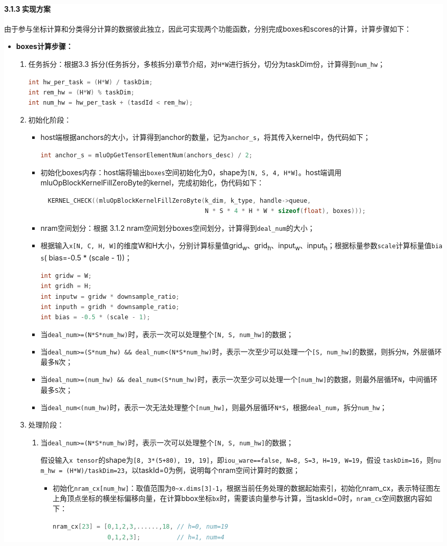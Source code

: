 #### 3.1.3 实现方案

由于参与坐标计算和分类得分计算的数据彼此独立，因此可实现两个功能函数，分别完成boxes和scores的计算，计算步骤如下：

- **boxes计算步骤：**

  1. 任务拆分：根据3.3 拆分(任务拆分，多核拆分)章节介绍，对`H*W`进行拆分，切分为taskDim份，计算得到`num_hw`；

     ```c
     int hw_per_task = (H*W) / taskDim;
     int rem_hw = (H*W) % taskDim;
     int num_hw = hw_per_task + (tasdId < rem_hw);
     ```

  2. 初始化阶段：

     - host端根据anchors的大小，计算得到anchor的数量，记为`anchor_s`，将其传入kernel中，伪代码如下；

       ```c
       int anchor_s = mluOpGetTensorElementNum(anchors_desc) / 2;
       ```

     - 初始化boxes内存：host端将输出`boxes`空间初始化为0，shape为`[N, S, 4, H*W]`。host端调用mluOpBlockKernelFillZeroByte的kernel，完成初始化，伪代码如下：

       ```c
         KERNEL_CHECK((mluOpBlockKernelFillZeroByte(k_dim, k_type, handle->queue,
                                                    N * S * 4 * H * W * sizeof(float), boxes)));
       ```

     - nram空间划分：根据 3.1.2 nram空间划分boxes空间划分，计算得到`deal_num`的大小；

     - 根据输入`x[N, C, H, W]`的维度W和H大小，分别计算标量值grid<sub>w</sub>、grid<sub>h</sub>、input<sub>w</sub>、input<sub>h</sub>；根据标量参数`scale`计算标量值`bias`( bias=-0.5 * (scale - 1))；

       ```c
       int gridw = W;
       int gridh = H;
       int inputw = gridw * downsample_ratio;
       int inputh = gridh * downsample_ratio;
       int bias = -0.5 * (scale - 1);
       ```

     - 当`deal_num>=(N*S*num_hw)`时，表示一次可以处理整个`[N, S, num_hw]`的数据；
     - 当`deal_num>=(S*num_hw) && deal_num<(N*S*num_hw)`时，表示一次至少可以处理一个`[S, num_hw]`的数据，则拆分`N`，外层循环最多`N`次；
     - 当`deal_num>=(num_hw) && deal_num<(S*num_hw)`时，表示一次至少可以处理一个`[num_hw]`的数据，则最外层循环`N`，中间循环最多`S`次；
     - 当`deal_num<(num_hw)`时，表示一次无法处理整个`[num_hw]`，则最外层循环`N*S`，根据`deal_num`，拆分`num_hw`；

  3. 处理阶段：

     1. 当`deal_num>=(N*S*num_hw)`时，表示一次可以处理整个`[N, S, num_hw]`的数据；

        ​	假设输入`x tensor`的shape为`[8, 3*(5+80), 19, 19]`，即`iou_ware==false, N=8, S=3, H=19, W=19`，假设 `taskDim=16`，则`num_hw = (H*W)/taskDim=23`，以taskId=0为例，说明每个nram空间计算时的数据；

        - 初始化`nram_cx[num_hw]`：取值范围为`0~x.dims[3]-1`，根据当前任务处理的数据起始索引，初始化nram_cx，表示特征图左上角顶点坐标的横坐标偏移向量，在计算bbox坐标`bx`时，需要该向量参与计算，当taskId=0时，`nram_cx`空间数据内容如下：

          ```c
          nram_cx[23] = [0,1,2,3,......,18, // h=0, num=19
                         0,1,2,3];          // h=1, num=4
          ```
